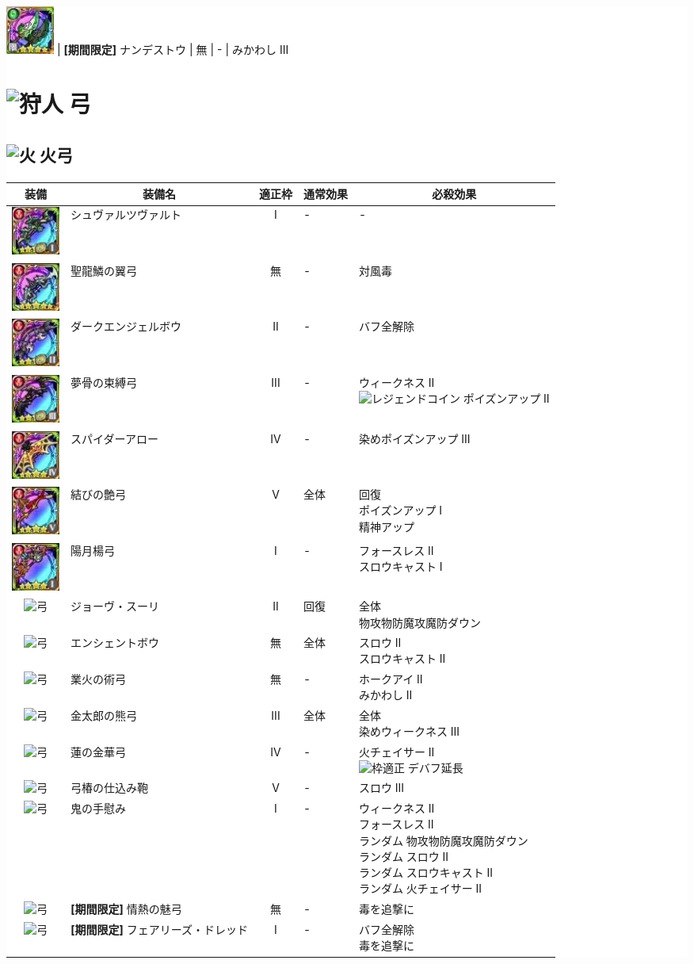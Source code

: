 <img src="https://raw.githubusercontent.com/caelumff/bdfeguides/master/icons/Rinne4.jpg" width="60" alt="双剣"> | **[期間限定]** ナンデストウ | 無 | - | みかわし III<br>

# <img src="https://caelum.s-ul.eu/PWHtYVMH.gif" width="40" alt="狩人"> 弓
## <img src="https://caelum.s-ul.eu/2p740des.png" width="25" alt="火"> 火弓

装備 | 装備名 | 適正枠 | 通常効果 | 必殺効果
:-:|---|:-:|---|---
<img src="https://raw.githubusercontent.com/caelumff/bdfeguides/master/icons/RNG1-1.jpg" width="60" alt="弓"> | シュヴァルツヴァルト | I | - | -
<img src="https://raw.githubusercontent.com/caelumff/bdfeguides/master/icons/RNG1-2.jpg" width="60" alt="弓"> | 聖龍鱗の翼弓 | 無 | - | 対風毒<br>
<img src="https://raw.githubusercontent.com/caelumff/bdfeguides/master/icons/RNG1-3.jpg" width="60" alt="弓"> | ダークエンジェルボウ | II | - | バフ全解除<br>
<img src="https://raw.githubusercontent.com/caelumff/bdfeguides/master/icons/RNG1-4.jpg" width="60" alt="弓"> | 夢骨の束縛弓 | III | - | ウィークネス II<br><img src="https://caelum.s-ul.eu/1IPYTuvl.JPG" width="25" alt="レジェンドコイン"> ポイズンアップ II<br>
<img src="https://raw.githubusercontent.com/caelumff/bdfeguides/master/icons/RNG1-5.jpg" width="60" alt="弓"> | スパイダーアロー | IV | - | 染めポイズンアップ III<br>
<img src="https://raw.githubusercontent.com/caelumff/bdfeguides/master/icons/RNG1-6.jpg" width="60" alt="弓"> | 結びの艶弓 | V | 全体<br> | 回復<br>ポイズンアップ I<br>精神アップ<br>
<img src="https://raw.githubusercontent.com/caelumff/bdfeguides/master/icons/RNG1-7.jpg" width="60" alt="弓"> | 陽月楊弓 | I | - | フォースレス II<br>スロウキャスト I<br>
<img src="https://raw.githubusercontent.com/caelumff/bdfeguides/master/icons/RNG1-8.jpg" width="60" alt="弓"> | ジョーヴ・スーリ | II | 回復<br> | 全体<br>物攻物防魔攻魔防ダウン<br>
<img src="https://raw.githubusercontent.com/caelumff/bdfeguides/master/icons/RNG1-9.jpg" width="60" alt="弓"> | エンシェントボウ | 無 | 全体<br> | スロウ II<br>スロウキャスト II<br>
<img src="https://raw.githubusercontent.com/caelumff/bdfeguides/master/icons/RNG1-10.jpg" width="60" alt="弓"> | 業火の術弓 | 無 | - | ホークアイ II<br>みかわし II<br>
<img src="https://raw.githubusercontent.com/caelumff/bdfeguides/master/icons/RNG1-11.jpg" width="60" alt="弓"> | 金太郎の熊弓 | III | 全体<br> | 全体<br>染めウィークネス III<br>
<img src="https://raw.githubusercontent.com/caelumff/bdfeguides/master/icons/RNG1-12.jpg" width="60" alt="弓"> | 蓮の金華弓 | IV | - | 火チェイサー II<br><img src="https://caelum.s-ul.eu/7tZLFGPP.png" width="25" alt="枠適正"> デバフ延長<br>
<img src="https://raw.githubusercontent.com/caelumff/bdfeguides/master/icons/RNG1-13.jpg" width="60" alt="弓"> | 弓椿の仕込み鞄 | V | - | スロウ III<br>
<img src="https://raw.githubusercontent.com/caelumff/bdfeguides/master/icons/RNG1-14.jpg" width="60" alt="弓"> | 鬼の手慰み | I | - | ウィークネス II<br>フォースレス II<br>ランダム 物攻物防魔攻魔防ダウン<br>ランダム スロウ II<br>ランダム スロウキャスト II<br>ランダム 火チェイサー II<br>
<img src="https://raw.githubusercontent.com/caelumff/bdfeguides/master/icons/Rose5.jpg" width="60" alt="弓"> | **[期間限定]** 情熱の魅弓 | 無 | - | 毒を追撃に<br>
<img src="https://raw.githubusercontent.com/caelumff/bdfeguides/master/icons/Fairy5.jpg" width="60" alt="弓"> | **[期間限定]** フェアリーズ・ドレッド | I | - | バフ全解除<br>毒を追撃に<br>

